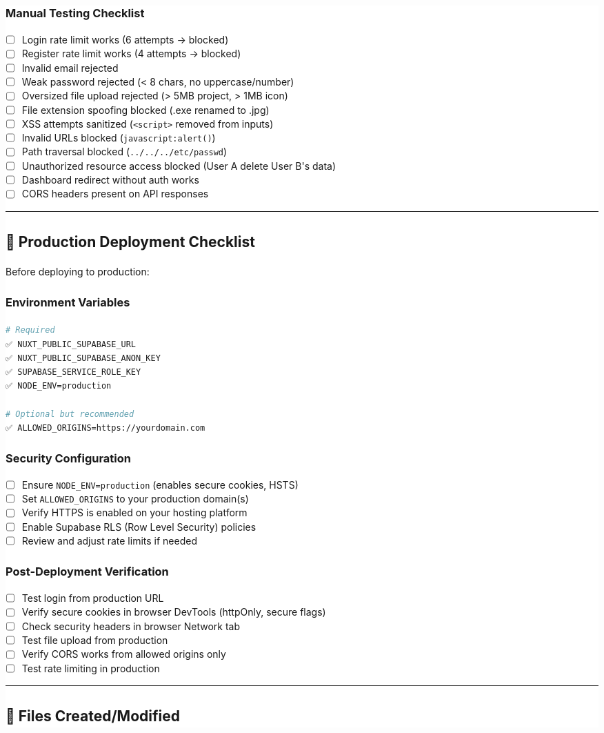 ### Manual Testing Checklist

- [ ] Login rate limit works (6 attempts → blocked)
- [ ] Register rate limit works (4 attempts → blocked)
- [ ] Invalid email rejected
- [ ] Weak password rejected (< 8 chars, no uppercase/number)
- [ ] Oversized file upload rejected (> 5MB project, > 1MB icon)
- [ ] File extension spoofing blocked (.exe renamed to .jpg)
- [ ] XSS attempts sanitized (`<script>` removed from inputs)
- [ ] Invalid URLs blocked (`javascript:alert()`)
- [ ] Path traversal blocked (`../../../etc/passwd`)
- [ ] Unauthorized resource access blocked (User A delete User B's data)
- [ ] Dashboard redirect without auth works
- [ ] CORS headers present on API responses

---

## 🚀 Production Deployment Checklist

Before deploying to production:

### Environment Variables
```bash
# Required
✅ NUXT_PUBLIC_SUPABASE_URL
✅ NUXT_PUBLIC_SUPABASE_ANON_KEY
✅ SUPABASE_SERVICE_ROLE_KEY
✅ NODE_ENV=production

# Optional but recommended
✅ ALLOWED_ORIGINS=https://yourdomain.com
```

### Security Configuration
- [ ] Ensure `NODE_ENV=production` (enables secure cookies, HSTS)
- [ ] Set `ALLOWED_ORIGINS` to your production domain(s)
- [ ] Verify HTTPS is enabled on your hosting platform
- [ ] Enable Supabase RLS (Row Level Security) policies
- [ ] Review and adjust rate limits if needed

### Post-Deployment Verification
- [ ] Test login from production URL
- [ ] Verify secure cookies in browser DevTools (httpOnly, secure flags)
- [ ] Check security headers in browser Network tab
- [ ] Test file upload from production
- [ ] Verify CORS works from allowed origins only
- [ ] Test rate limiting in production

---

## 📝 Files Created/Modified
